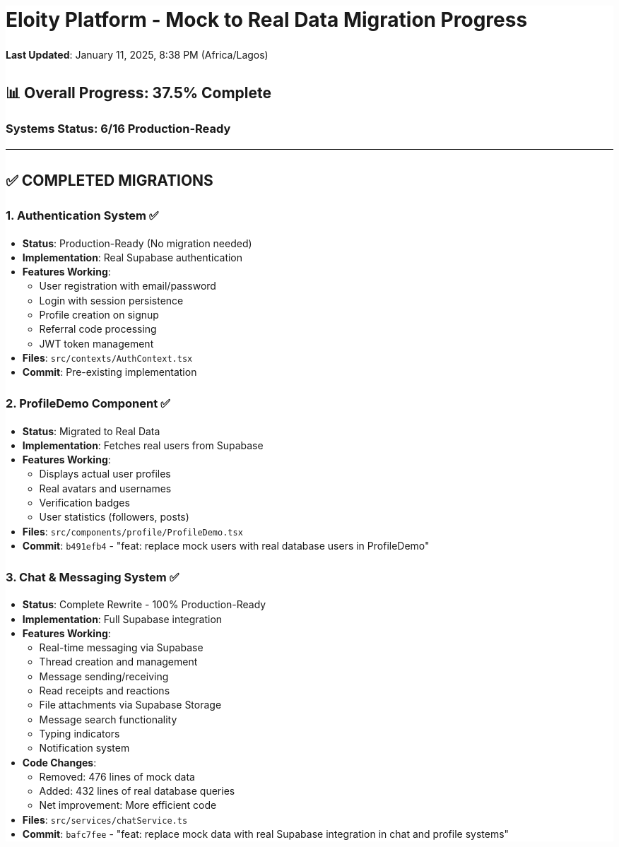 # Eloity Platform - Mock to Real Data Migration Progress

**Last Updated**: January 11, 2025, 8:38 PM (Africa/Lagos)

## 📊 Overall Progress: 37.5% Complete

### Systems Status: 6/16 Production-Ready

---

## ✅ COMPLETED MIGRATIONS

### 1. Authentication System ✅
- **Status**: Production-Ready (No migration needed)
- **Implementation**: Real Supabase authentication
- **Features Working**:
  - User registration with email/password
  - Login with session persistence
  - Profile creation on signup
  - Referral code processing
  - JWT token management
- **Files**: `src/contexts/AuthContext.tsx`
- **Commit**: Pre-existing implementation

### 2. ProfileDemo Component ✅
- **Status**: Migrated to Real Data
- **Implementation**: Fetches real users from Supabase
- **Features Working**:
  - Displays actual user profiles
  - Real avatars and usernames
  - Verification badges
  - User statistics (followers, posts)
- **Files**: `src/components/profile/ProfileDemo.tsx`
- **Commit**: `b491efb4` - "feat: replace mock users with real database users in ProfileDemo"

### 3. Chat & Messaging System ✅
- **Status**: Complete Rewrite - 100% Production-Ready
- **Implementation**: Full Supabase integration
- **Features Working**:
  - Real-time messaging via Supabase
  - Thread creation and management
  - Message sending/receiving
  - Read receipts and reactions
  - File attachments via Supabase Storage
  - Message search functionality
  - Typing indicators
  - Notification system
- **Code Changes**:
  - Removed: 476 lines of mock data
  - Added: 432 lines of real database queries
  - Net improvement: More efficient code
- **Files**: `src/services/chatService.ts`
- **Commit**: `bafc7fee` - "feat: replace mock data with real Supabase integration in chat and profile systems"
